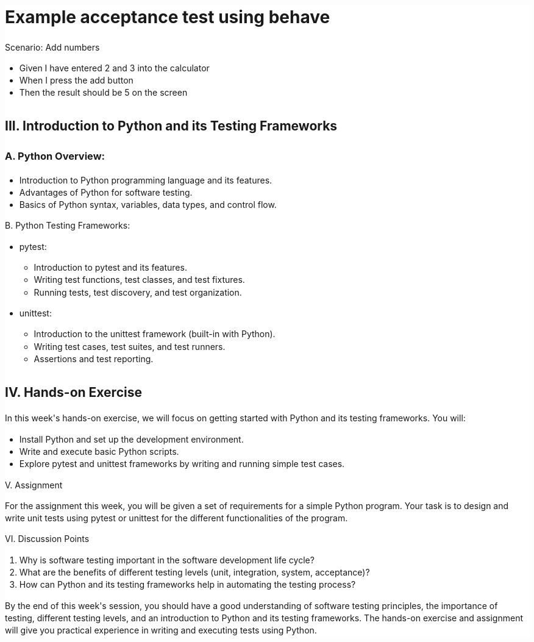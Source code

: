 # Example acceptance test using behave
Scenario: Add numbers 
*  Given I have entered 2 and 3 into the calculator
*  When I press the add button
*  Then the result should be 5 on the screen

## III. Introduction to Python and its Testing Frameworks
### A. Python Overview:

* Introduction to Python programming language and its features.
* Advantages of Python for software testing.
* Basics of Python syntax, variables, data types, and control flow.


B. Python Testing Frameworks:

* pytest:
  * Introduction to pytest and its features.
  * Writing test functions, test classes, and test fixtures.
  * Running tests, test discovery, and test organization.

* unittest:
  * Introduction to the unittest framework (built-in with Python).
  * Writing test cases, test suites, and test runners.
  * Assertions and test reporting.


## IV. Hands-on Exercise
In this week's hands-on exercise, we will focus on getting started with Python and its testing frameworks. You will:

* Install Python and set up the development environment.
* Write and execute basic Python scripts.
* Explore pytest and unittest frameworks by writing and running simple test cases.


V. Assignment

For the assignment this week, you will be given a set of requirements for a simple Python program. Your task is to design and write unit tests using pytest or unittest for the different functionalities of the program.

VI. Discussion Points

1. Why is software testing important in the software development life cycle?
2. What are the benefits of different testing levels (unit, integration, system, acceptance)?
3. How can Python and its testing frameworks help in automating the testing process?


By the end of this week's session, you should have a good understanding of software testing principles, the importance of testing, different testing levels, and an introduction to Python and its testing frameworks. The hands-on exercise and assignment will give you practical experience in writing and executing tests using Python.
